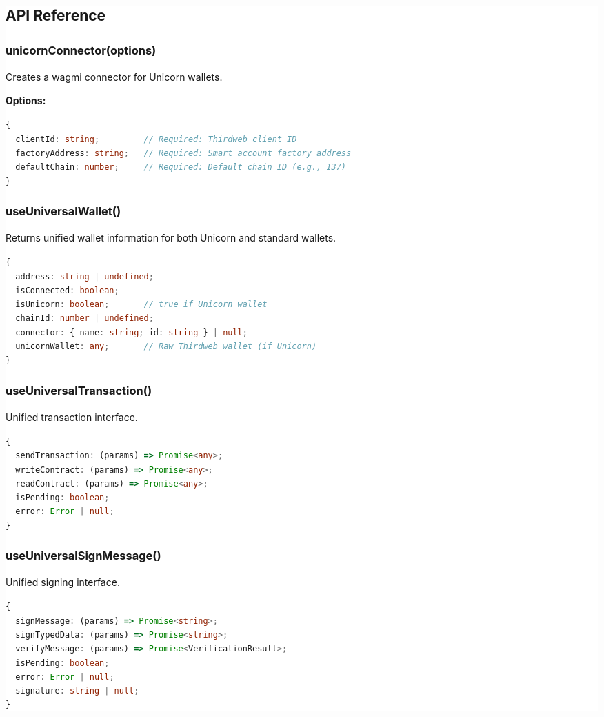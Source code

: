 ## API Reference

### unicornConnector(options)

Creates a wagmi connector for Unicorn wallets.

**Options:**
```typescript
{
  clientId: string;         // Required: Thirdweb client ID
  factoryAddress: string;   // Required: Smart account factory address  
  defaultChain: number;     // Required: Default chain ID (e.g., 137)
}
```

### useUniversalWallet()

Returns unified wallet information for both Unicorn and standard wallets.

```typescript
{
  address: string | undefined;
  isConnected: boolean;
  isUnicorn: boolean;       // true if Unicorn wallet
  chainId: number | undefined;
  connector: { name: string; id: string } | null;
  unicornWallet: any;       // Raw Thirdweb wallet (if Unicorn)
}
```

### useUniversalTransaction()

Unified transaction interface.

```typescript
{
  sendTransaction: (params) => Promise<any>;
  writeContract: (params) => Promise<any>;
  readContract: (params) => Promise<any>;
  isPending: boolean;
  error: Error | null;
}
```

### useUniversalSignMessage()

Unified signing interface.

```typescript
{
  signMessage: (params) => Promise<string>;
  signTypedData: (params) => Promise<string>;
  verifyMessage: (params) => Promise<VerificationResult>;
  isPending: boolean;
  error: Error | null;
  signature: string | null;
}
```
